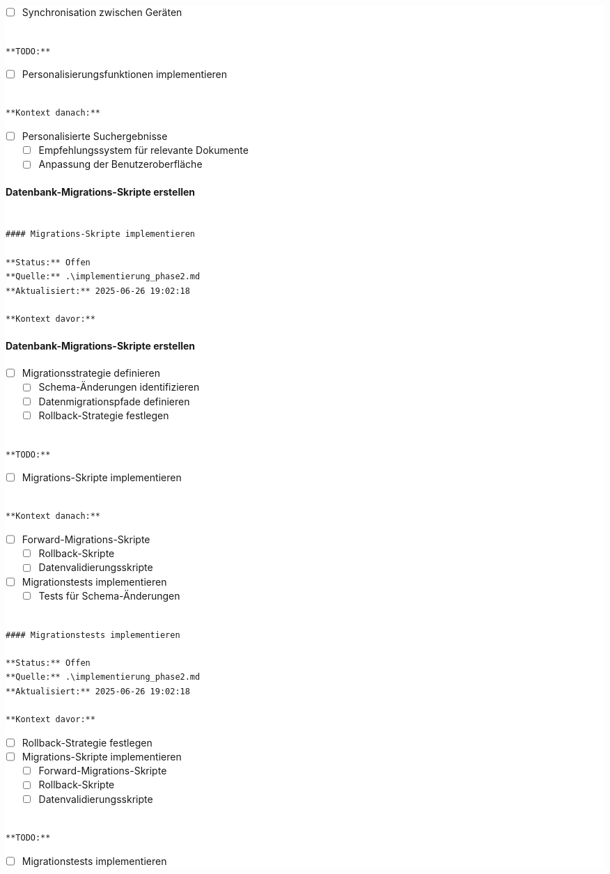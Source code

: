   - [ ] Synchronisation zwischen Geräten
```

**TODO:**
```
- [ ] Personalisierungsfunktionen implementieren
```

**Kontext danach:**
```
- [ ] Personalisierte Suchergebnisse
  - [ ] Empfehlungssystem für relevante Dokumente
  - [ ] Anpassung der Benutzeroberfläche

#### Datenbank-Migrations-Skripte erstellen
```

#### Migrations-Skripte implementieren

**Status:** Offen
**Quelle:** .\implementierung_phase2.md
**Aktualisiert:** 2025-06-26 19:02:18

**Kontext davor:**
```
#### Datenbank-Migrations-Skripte erstellen
- [ ] Migrationsstrategie definieren
  - [ ] Schema-Änderungen identifizieren
  - [ ] Datenmigrationspfade definieren
  - [ ] Rollback-Strategie festlegen
```

**TODO:**
```
- [ ] Migrations-Skripte implementieren
```

**Kontext danach:**
```
- [ ] Forward-Migrations-Skripte
  - [ ] Rollback-Skripte
  - [ ] Datenvalidierungsskripte
- [ ] Migrationstests implementieren
  - [ ] Tests für Schema-Änderungen
```

#### Migrationstests implementieren

**Status:** Offen
**Quelle:** .\implementierung_phase2.md
**Aktualisiert:** 2025-06-26 19:02:18

**Kontext davor:**
```
- [ ] Rollback-Strategie festlegen
- [ ] Migrations-Skripte implementieren
  - [ ] Forward-Migrations-Skripte
  - [ ] Rollback-Skripte
  - [ ] Datenvalidierungsskripte
```

**TODO:**
```
- [ ] Migrationstests implementieren
```

```